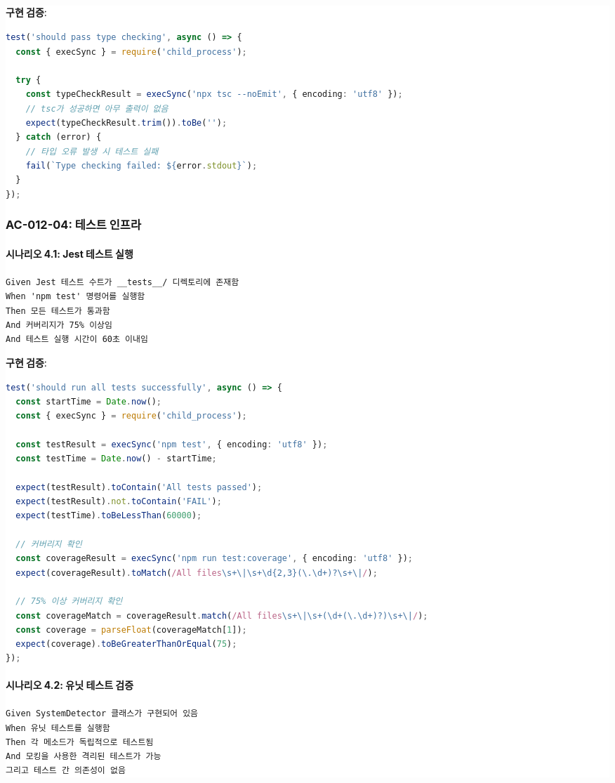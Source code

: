 **구현 검증**:
```typescript
test('should pass type checking', async () => {
  const { execSync } = require('child_process');
  
  try {
    const typeCheckResult = execSync('npx tsc --noEmit', { encoding: 'utf8' });
    // tsc가 성공하면 아무 출력이 없음
    expect(typeCheckResult.trim()).toBe('');
  } catch (error) {
    // 타입 오류 발생 시 테스트 실패
    fail(`Type checking failed: ${error.stdout}`);
  }
});
```

### AC-012-04: 테스트 인프라

#### 시나리오 4.1: Jest 테스트 실행
```gherkin
Given Jest 테스트 수트가 __tests__/ 디렉토리에 존재함
When 'npm test' 명령어를 실행함
Then 모든 테스트가 통과함
And 커버리지가 75% 이상임
And 테스트 실행 시간이 60초 이내임
```

**구현 검증**:
```typescript
test('should run all tests successfully', async () => {
  const startTime = Date.now();
  const { execSync } = require('child_process');
  
  const testResult = execSync('npm test', { encoding: 'utf8' });
  const testTime = Date.now() - startTime;

  expect(testResult).toContain('All tests passed');
  expect(testResult).not.toContain('FAIL');
  expect(testTime).toBeLessThan(60000);
  
  // 커버리지 확인
  const coverageResult = execSync('npm run test:coverage', { encoding: 'utf8' });
  expect(coverageResult).toMatch(/All files\s+\|\s+\d{2,3}(\.\d+)?\s+\|/);
  
  // 75% 이상 커버리지 확인
  const coverageMatch = coverageResult.match(/All files\s+\|\s+(\d+(\.\d+)?)\s+\|/);
  const coverage = parseFloat(coverageMatch[1]);
  expect(coverage).toBeGreaterThanOrEqual(75);
});
```

#### 시나리오 4.2: 유닛 테스트 검증
```gherkin
Given SystemDetector 클래스가 구현되어 있음
When 유닛 테스트를 실행함
Then 각 메소드가 독립적으로 테스트됨
And 모킹을 사용한 격리된 테스트가 가능
그리고 테스트 간 의존성이 없음
```
